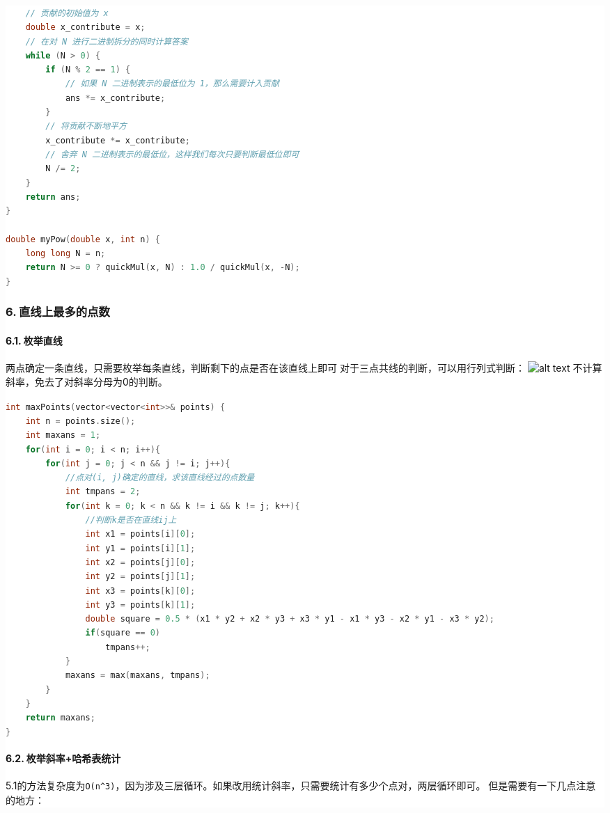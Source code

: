 ```c
    // 贡献的初始值为 x
    double x_contribute = x;
    // 在对 N 进行二进制拆分的同时计算答案
    while (N > 0) {
        if (N % 2 == 1) {
            // 如果 N 二进制表示的最低位为 1，那么需要计入贡献
            ans *= x_contribute;
        }
        // 将贡献不断地平方
        x_contribute *= x_contribute;
        // 舍弃 N 二进制表示的最低位，这样我们每次只要判断最低位即可
        N /= 2;
    }
    return ans;
}

double myPow(double x, int n) {
    long long N = n;
    return N >= 0 ? quickMul(x, N) : 1.0 / quickMul(x, -N);
}
```
### 6. 直线上最多的点数
#### 6.1. 枚举直线
两点确定一条直线，只需要枚举每条直线，判断剩下的点是否在该直线上即可
对于三点共线的判断，可以用行列式判断：
![alt text](image-1.png)
不计算斜率，免去了对斜率分母为0的判断。
```c
int maxPoints(vector<vector<int>>& points) {
    int n = points.size();
    int maxans = 1;
    for(int i = 0; i < n; i++){
        for(int j = 0; j < n && j != i; j++){
            //点对(i, j)确定的直线，求该直线经过的点数量
            int tmpans = 2;
            for(int k = 0; k < n && k != i && k != j; k++){
                //判断k是否在直线ij上
                int x1 = points[i][0];
                int y1 = points[i][1];
                int x2 = points[j][0];
                int y2 = points[j][1];
                int x3 = points[k][0];
                int y3 = points[k][1];
                double square = 0.5 * (x1 * y2 + x2 * y3 + x3 * y1 - x1 * y3 - x2 * y1 - x3 * y2);
                if(square == 0)
                    tmpans++;
            }
            maxans = max(maxans, tmpans);
        }
    }
    return maxans;
}
```
#### 6.2. 枚举斜率+哈希表统计
5.1的方法复杂度为`O(n^3)`，因为涉及三层循环。如果改用统计斜率，只需要统计有多少个点对，两层循环即可。
但是需要有一下几点注意的地方：
